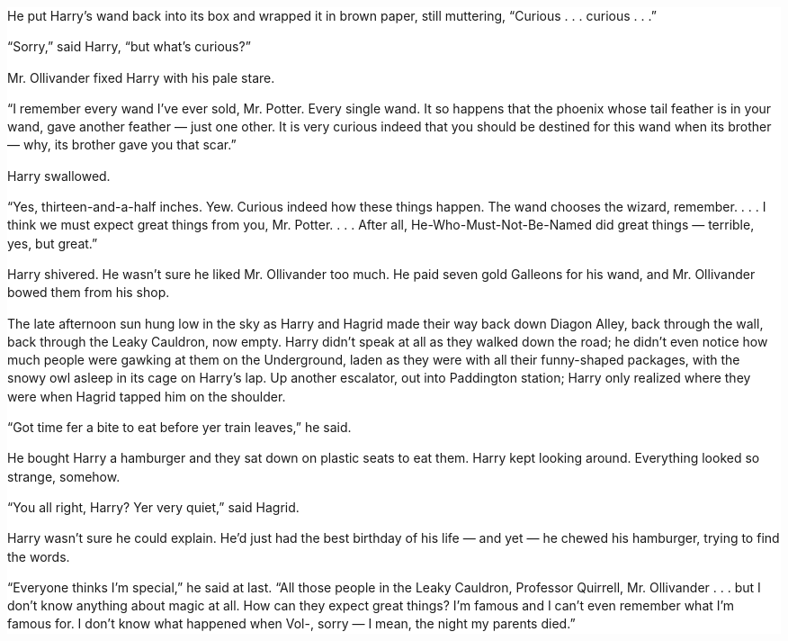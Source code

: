 He put Harry’s wand back into its box and wrapped it in
brown paper, still muttering, “Curious . . .
curious . . .”

“Sorry,” said Harry, “but what’s
curious?”

Mr. Ollivander fixed Harry with his pale stare.

“I remember every wand I’ve ever sold, Mr. Potter.
Every single wand. It so happens that the phoenix whose tail
feather is in your wand, gave another feather — just one
other. It is very curious indeed that you should be destined for
this wand when its brother — why, its brother gave you that
scar.”

Harry swallowed.

“Yes, thirteen-and-a-half inches. Yew. Curious indeed how
these things happen. The wand chooses the wizard,
remember. . . . I think we must expect great things
from you, Mr. Potter. . . . After all,
He-Who-Must-Not-Be-Named did great things — terrible, yes,
but great.”

Harry shivered. He wasn’t sure he liked Mr. Ollivander too
much. He paid seven gold Galleons for his wand, and Mr. Ollivander
bowed them from his shop.

The late afternoon sun
hung low in the sky as Harry and Hagrid made their way back down
Diagon Alley, back through the wall, back through the Leaky
Cauldron, now empty. Harry didn’t speak at all as they walked
down the road; he didn’t even notice how much people were
gawking at them on the Underground, laden as they were with all
their funny-shaped packages, with the snowy owl asleep in its cage
on Harry’s lap. Up another escalator, out into Paddington
station; Harry only realized where they were when Hagrid tapped him
on the shoulder.

“Got time fer a bite to eat before yer train
leaves,” he said.

He bought Harry a hamburger and they sat down on plastic seats
to eat them. Harry kept looking around. Everything looked so
strange, somehow.

“You all right, Harry? Yer very quiet,” said
Hagrid.

Harry wasn’t sure he could explain. He’d just had
the best birthday of his life — and yet — he chewed his
hamburger, trying to find the words.

“Everyone thinks I’m special,” he said at
last. “All those people in the Leaky Cauldron, Professor
Quirrell, Mr. Ollivander . . . but I don’t
know anything about magic at all. How can they expect great things?
I’m famous and I can’t even remember what I’m
famous for. I don’t know what happened when Vol-, sorry
— I mean, the night my parents died.”
